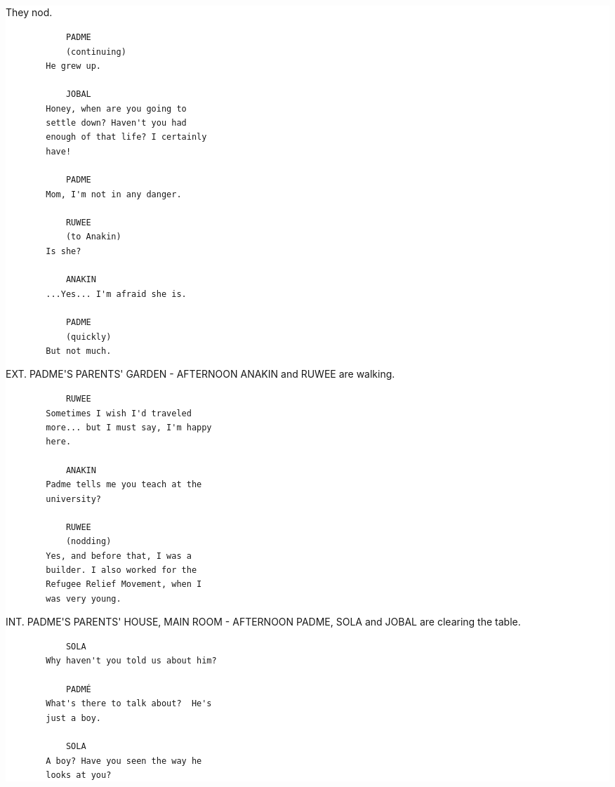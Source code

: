 They nod.

				PADME
				(continuing)
			He grew up.

				JOBAL
			Honey, when are you going to
			settle down? Haven't you had
			enough of that life? I certainly
			have!

				PADME
			Mom, I'm not in any danger.

				RUWEE
				(to Anakin)
			Is she?

				ANAKIN
			...Yes... I'm afraid she is.

				PADME
				(quickly)
			But not much.

EXT. PADME'S PARENTS' GARDEN - AFTERNOON
ANAKIN and RUWEE are walking.

				RUWEE
			Sometimes I wish I'd traveled
			more... but I must say, I'm happy
			here.

				ANAKIN
			Padme tells me you teach at the
			university?

				RUWEE
				(nodding)
			Yes, and before that, I was a
			builder. I also worked for the
			Refugee Relief Movement, when I
			was very young.

INT. PADME'S PARENTS' HOUSE, MAIN ROOM - AFTERNOON
PADME, SOLA and JOBAL are clearing the table.

				SOLA
			Why haven't you told us about him?

				PADMÉ
			What's there to talk about?  He's
			just a boy.

				SOLA
			A boy? Have you seen the way he
			looks at you?
